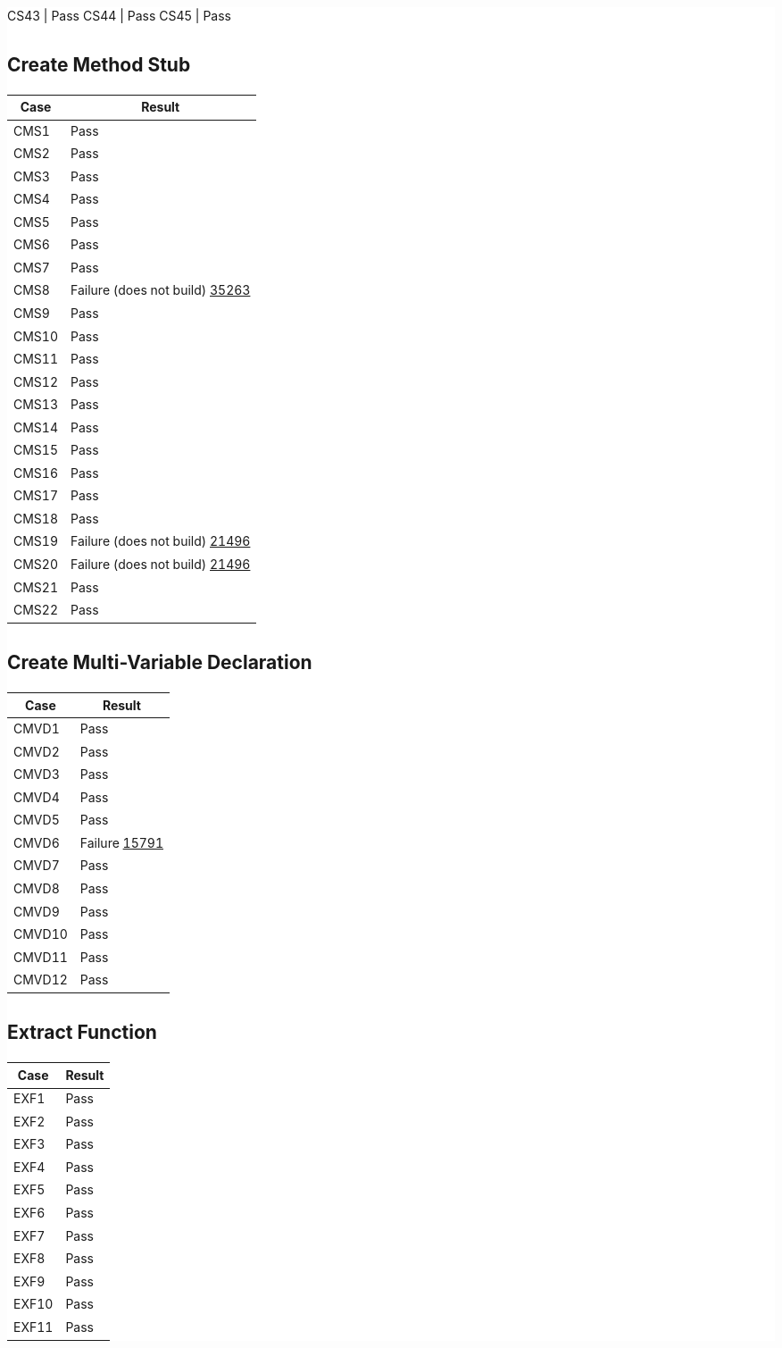 CS43 | Pass
CS44 | Pass
CS45 | Pass

## Create Method Stub
Case | Result
---- | ------
CMS1  | Pass
CMS2 | Pass
CMS3  | Pass
CMS4  | Pass
CMS5 | Pass
CMS6 | Pass
CMS7 | Pass
CMS8 | Failure (does not build) [35263](https://youtrack.jetbrains.com/issue/RSCPP-35263/Create-member-function-generates-code-with-incorrect-visibility)
CMS9 | Pass
CMS10 | Pass
CMS11 | Pass
CMS12 | Pass
CMS13 | Pass
CMS14 | Pass
CMS15  | Pass
CMS16  | Pass
CMS17 | Pass
CMS18  | Pass
CMS19  | Failure (does not build) [21496](https://youtrack.jetbrains.com/issue/RSCPP-21496)
CMS20  | Failure (does not build) [21496](https://youtrack.jetbrains.com/issue/RSCPP-21496)
CMS21  | Pass
CMS22 | Pass

## Create Multi-Variable Declaration
Case | Result
---- | ------
CMVD1  | Pass
CMVD2  | Pass
CMVD3  | Pass
CMVD4  | Pass
CMVD5  | Pass
CMVD6  | Failure [15791](https://youtrack.jetbrains.com/issue/RSCPP-15791/CMVD-Joining-delcarations-is-confused-by-class-struct-union-keywords)
CMVD7  | Pass
CMVD8  | Pass
CMVD9  | Pass
CMVD10 | Pass
CMVD11 | Pass
CMVD12 | Pass

## Extract Function
Case | Result
---- | ------
EXF1 | Pass
EXF2 | Pass
EXF3 | Pass
EXF4 | Pass
EXF5 | Pass
EXF6 | Pass
EXF7 | Pass
EXF8 | Pass
EXF9 | Pass
EXF10 | Pass
EXF11 | Pass